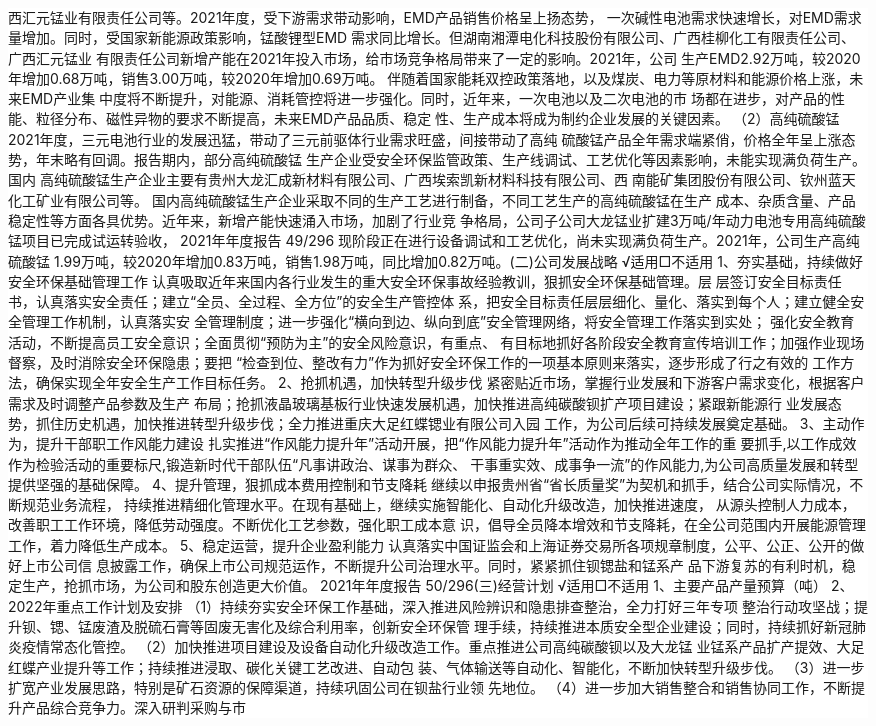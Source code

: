 西汇元锰业有限责任公司等。2021年度，受下游需求带动影响，EMD产品销售价格呈上扬态势，
一次碱性电池需求快速增长，对EMD需求量增加。同时，受国家新能源政策影响，锰酸锂型EMD
需求同比增长。但湖南湘潭电化科技股份有限公司、广西桂柳化工有限责任公司、广西汇元锰业
有限责任公司新增产能在2021年投入市场，给市场竞争格局带来了一定的影响。2021年，公司
生产EMD2.92万吨，较2020年增加0.68万吨，销售3.00万吨，较2020年增加0.69万吨。
伴随着国家能耗双控政策落地，以及煤炭、电力等原材料和能源价格上涨，未来EMD产业集
中度将不断提升，对能源、消耗管控将进一步强化。同时，近年来，一次电池以及二次电池的市
场都在进步，对产品的性能、粒径分布、磁性异物的要求不断提高，未来EMD产品品质、稳定
性、生产成本将成为制约企业发展的关键因素。
（2）高纯硫酸锰
2021年度，三元电池行业的发展迅猛，带动了三元前驱体行业需求旺盛，间接带动了高纯
硫酸锰产品全年需求端紧俏，价格全年呈上涨态势，年末略有回调。报告期内，部分高纯硫酸锰
生产企业受安全环保监管政策、生产线调试、工艺优化等因素影响，未能实现满负荷生产。国内
高纯硫酸锰生产企业主要有贵州大龙汇成新材料有限公司、广西埃索凯新材料科技有限公司、西
南能矿集团股份有限公司、钦州蓝天化工矿业有限公司等。
国内高纯硫酸锰生产企业采取不同的生产工艺进行制备，不同工艺生产的高纯硫酸锰在生产
成本、杂质含量、产品稳定性等方面各具优势。近年来，新增产能快速涌入市场，加剧了行业竞
争格局，公司子公司大龙锰业扩建3万吨/年动力电池专用高纯硫酸锰项目已完成试运转验收，
2021年年度报告
49/296
现阶段正在进行设备调试和工艺优化，尚未实现满负荷生产。2021年，公司生产高纯硫酸锰
1.99万吨，较2020年增加0.83万吨，销售1.98万吨，同比增加0.82万吨。(二)公司发展战略
√适用□不适用
1、夯实基础，持续做好安全环保基础管理工作
认真吸取近年来国内各行业发生的重大安全环保事故经验教训，狠抓安全环保基础管理。层
层签订安全目标责任书，认真落实安全责任；建立“全员、全过程、全方位”的安全生产管控体
系，把安全目标责任层层细化、量化、落实到每个人；建立健全安全管理工作机制，认真落实安
全管理制度；进一步强化“横向到边、纵向到底”安全管理网络，将安全管理工作落实到实处；
强化安全教育活动，不断提高员工安全意识；全面贯彻“预防为主”的安全风险意识，有重点、
有目标地抓好各阶段安全教育宣传培训工作；加强作业现场督察，及时消除安全环保隐患；要把
“检查到位、整改有力”作为抓好安全环保工作的一项基本原则来落实，逐步形成了行之有效的
工作方法，确保实现全年安全生产工作目标任务。
2、抢抓机遇，加快转型升级步伐
紧密贴近市场，掌握行业发展和下游客户需求变化，根据客户需求及时调整产品参数及生产
布局；抢抓液晶玻璃基板行业快速发展机遇，加快推进高纯碳酸钡扩产项目建设；紧跟新能源行
业发展态势，抓住历史机遇，加快推进转型升级步伐；全力推进重庆大足红蝶锶业有限公司入园
工作，为公司后续可持续发展奠定基础。
3、主动作为，提升干部职工作风能力建设
扎实推进“作风能力提升年”活动开展，把“作风能力提升年”活动作为推动全年工作的重
要抓手,以工作成效作为检验活动的重要标尺,锻造新时代干部队伍“凡事讲政治、谋事为群众、
干事重实效、成事争一流”的作风能力,为公司高质量发展和转型提供坚强的基础保障。
4、提升管理，狠抓成本费用控制和节支降耗
继续以申报贵州省“省长质量奖”为契机和抓手，结合公司实际情况，不断规范业务流程，
持续推进精细化管理水平。在现有基础上，继续实施智能化、自动化升级改造，加快推进速度，
从源头控制人力成本，改善职工工作环境，降低劳动强度。不断优化工艺参数，强化职工成本意
识，倡导全员降本增效和节支降耗，在全公司范围内开展能源管理工作，着力降低生产成本。
5、稳定运营，提升企业盈利能力
认真落实中国证监会和上海证券交易所各项规章制度，公平、公正、公开的做好上市公司信
息披露工作，确保上市公司规范运作，不断提升公司治理水平。同时，紧紧抓住钡锶盐和锰系产
品下游复苏的有利时机，稳定生产，抢抓市场，为公司和股东创造更大价值。
2021年年度报告
50/296(三)经营计划
√适用□不适用
1、主要产品产量预算（吨）
2、2022年重点工作计划及安排
（1）持续夯实安全环保工作基础，深入推进风险辨识和隐患排查整治，全力打好三年专项
整治行动攻坚战；提升钡、锶、锰废渣及脱硫石膏等固废无害化及综合利用率，创新安全环保管
理手续，持续推进本质安全型企业建设；同时，持续抓好新冠肺炎疫情常态化管控。
（2）加快推进项目建设及设备自动化升级改造工作。重点推进公司高纯碳酸钡以及大龙锰
业锰系产品扩产提效、大足红蝶产业提升等工作；持续推进浸取、碳化关键工艺改进、自动包
装、气体输送等自动化、智能化，不断加快转型升级步伐。
（3）进一步扩宽产业发展思路，特别是矿石资源的保障渠道，持续巩固公司在钡盐行业领
先地位。
（4）进一步加大销售整合和销售协同工作，不断提升产品综合竞争力。深入研判采购与市